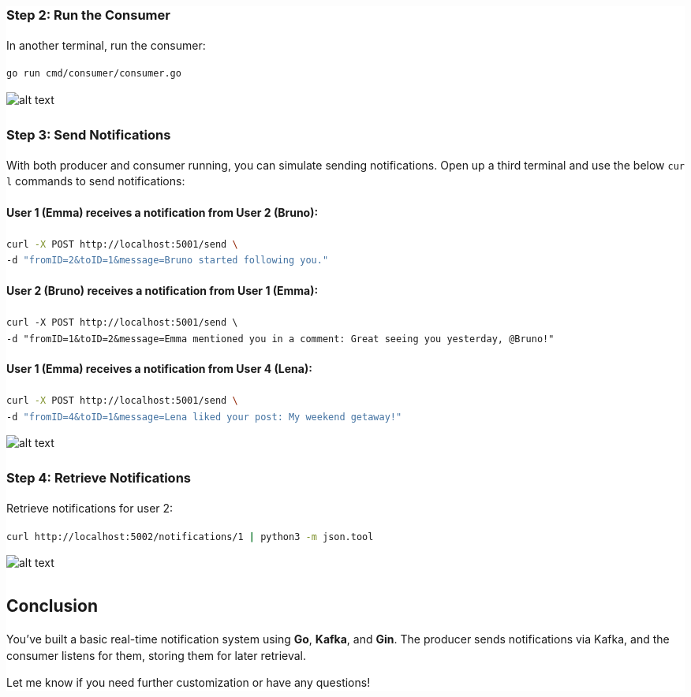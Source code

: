 ### **Step 2: Run the Consumer**
In another terminal, run the consumer:

```bash
go run cmd/consumer/consumer.go
```

![alt text](https://github.com/Minhaz00/Notification-System-Go-Kafka/blob/main/images/image.png?raw=true)

### **Step 3: Send Notifications**
With both producer and consumer running, you can simulate sending notifications. Open up a third terminal and use the below `curl` commands to send notifications:

#### User 1 (Emma) receives a notification from User 2 (Bruno):
```bash
curl -X POST http://localhost:5001/send \
-d "fromID=2&toID=1&message=Bruno started following you."
```

#### User 2 (Bruno) receives a notification from User 1 (Emma):
```
curl -X POST http://localhost:5001/send \
-d "fromID=1&toID=2&message=Emma mentioned you in a comment: Great seeing you yesterday, @Bruno!"
```

#### User 1 (Emma) receives a notification from User 4 (Lena):
```bash
curl -X POST http://localhost:5001/send \
-d "fromID=4&toID=1&message=Lena liked your post: My weekend getaway!"
```

![alt text](https://github.com/Minhaz00/Notification-System-Go-Kafka/blob/main/images/image-1.png?raw=true)

### **Step 4: Retrieve Notifications**
Retrieve notifications for user 2:

```bash
curl http://localhost:5002/notifications/1 | python3 -m json.tool
```

![alt text](https://github.com/Minhaz00/Notification-System-Go-Kafka/blob/main/images/image-2.png?raw=true)

## **Conclusion**
You’ve built a basic real-time notification system using **Go**, **Kafka**, and **Gin**. The producer sends notifications via Kafka, and the consumer listens for them, storing them for later retrieval.

 

Let me know if you need further customization or have any questions!